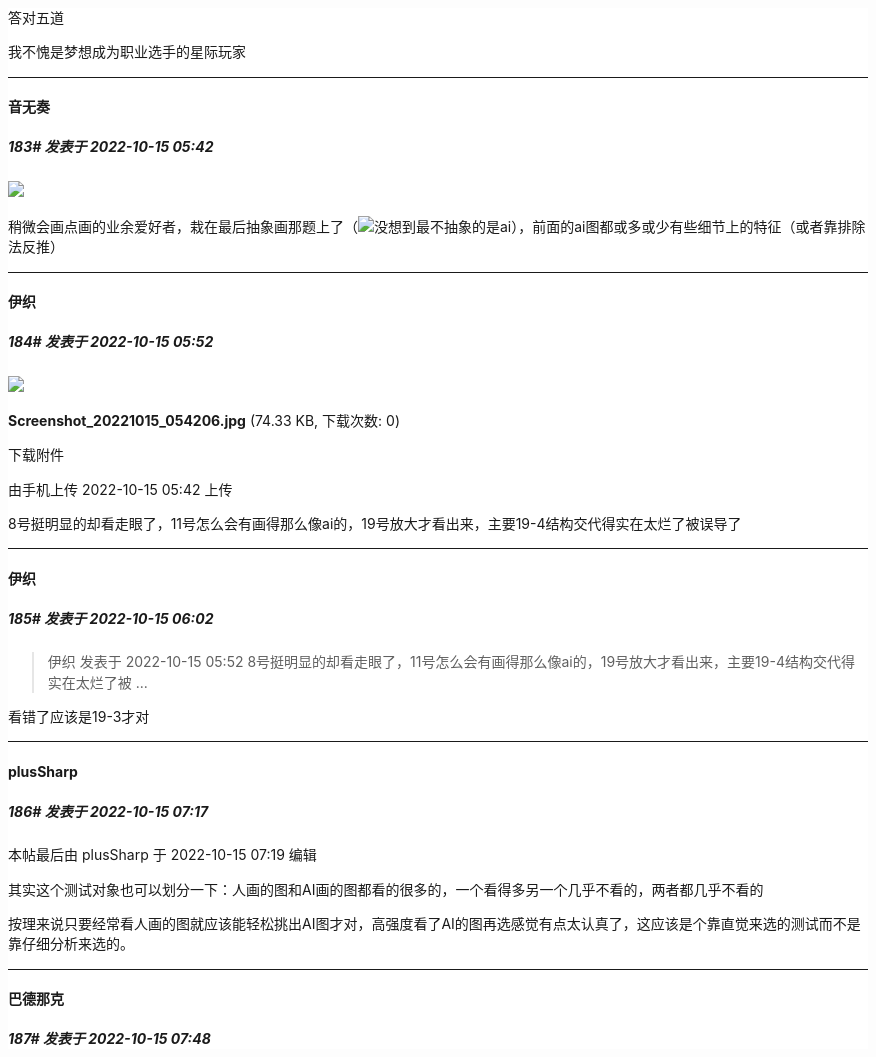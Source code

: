 答对五道

我不愧是梦想成为职业选手的星际玩家

*****

####  音无奏  
##### 183#       发表于 2022-10-15 05:42

<img src="https://p.sda1.dev/7/d953f9f6ded5ce6a971311f01635b6e3/014163743419.jpg" referrerpolicy="no-referrer">

稍微会画点画的业余爱好者，栽在最后抽象画那题上了（<img src="https://static.saraba1st.com/image/smiley/face2017/105.png" referrerpolicy="no-referrer">没想到最不抽象的是ai），前面的ai图都或多或少有些细节上的特征（或者靠排除法反推）

*****

####  伊织  
##### 184#       发表于 2022-10-15 05:52

<img src="https://img.saraba1st.com/forum/202210/15/054229y6z2j069ye7ji560.jpg" referrerpolicy="no-referrer">

<strong>Screenshot_20221015_054206.jpg</strong> (74.33 KB, 下载次数: 0)

下载附件

由手机上传
2022-10-15 05:42 上传

8号挺明显的却看走眼了，11号怎么会有画得那么像ai的，19号放大才看出来，主要19-4结构交代得实在太烂了被误导了

*****

####  伊织  
##### 185#       发表于 2022-10-15 06:02

<blockquote>伊织 发表于 2022-10-15 05:52
8号挺明显的却看走眼了，11号怎么会有画得那么像ai的，19号放大才看出来，主要19-4结构交代得实在太烂了被 ...</blockquote>
看错了应该是19-3才对



*****

####  plusSharp  
##### 186#       发表于 2022-10-15 07:17

 本帖最后由 plusSharp 于 2022-10-15 07:19 编辑 

其实这个测试对象也可以划分一下：人画的图和AI画的图都看的很多的，一个看得多另一个几乎不看的，两者都几乎不看的

按理来说只要经常看人画的图就应该能轻松挑出AI图才对，高强度看了AI的图再选感觉有点太认真了，这应该是个靠直觉来选的测试而不是靠仔细分析来选的。



*****

####  巴德那克  
##### 187#       发表于 2022-10-15 07:48
